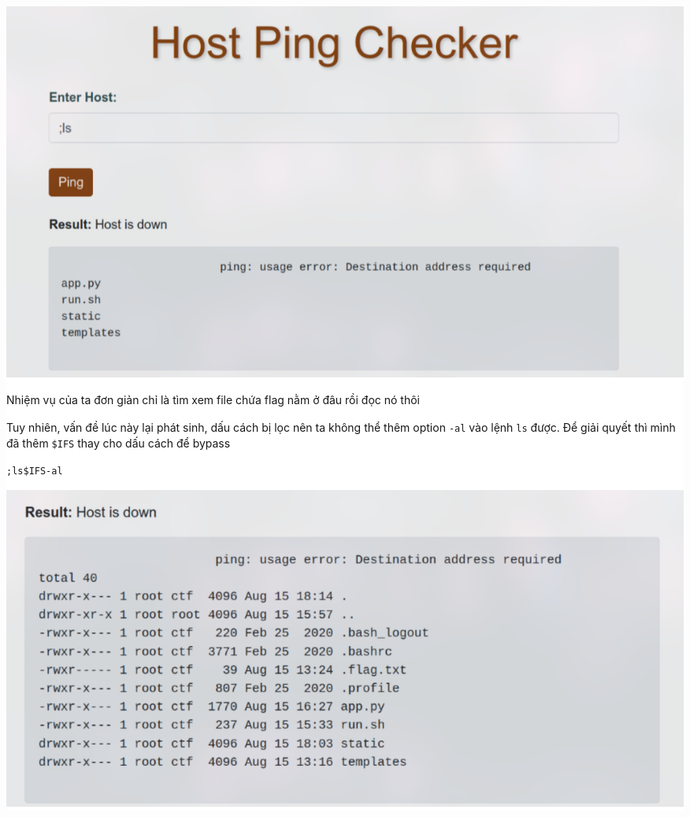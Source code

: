 ![detect](https://raw.githubusercontent.com/3r0th3r-CC/3r0th3r-CC.github.io/master/source/assets/images/posts/DDC-2024/Tu-Ket/Web/detect.png)

Nhiệm vụ của ta đơn giản chỉ là tìm xem file chứa flag nằm ở đâu rồi đọc nó thôi

Tuy nhiên, vấn đề lúc này lại phát sinh, dấu cách bị lọc nên ta không thể thêm option `-al` vào lệnh `ls` được. Để giải quyết thì mình đã thêm `$IFS` thay cho dấu cách để bypass

```shell
;ls$IFS-al
```

![flag](https://raw.githubusercontent.com/3r0th3r-CC/3r0th3r-CC.github.io/master/source/assets/images/posts/DDC-2024/Tu-Ket/Web/flag.txt.png)
